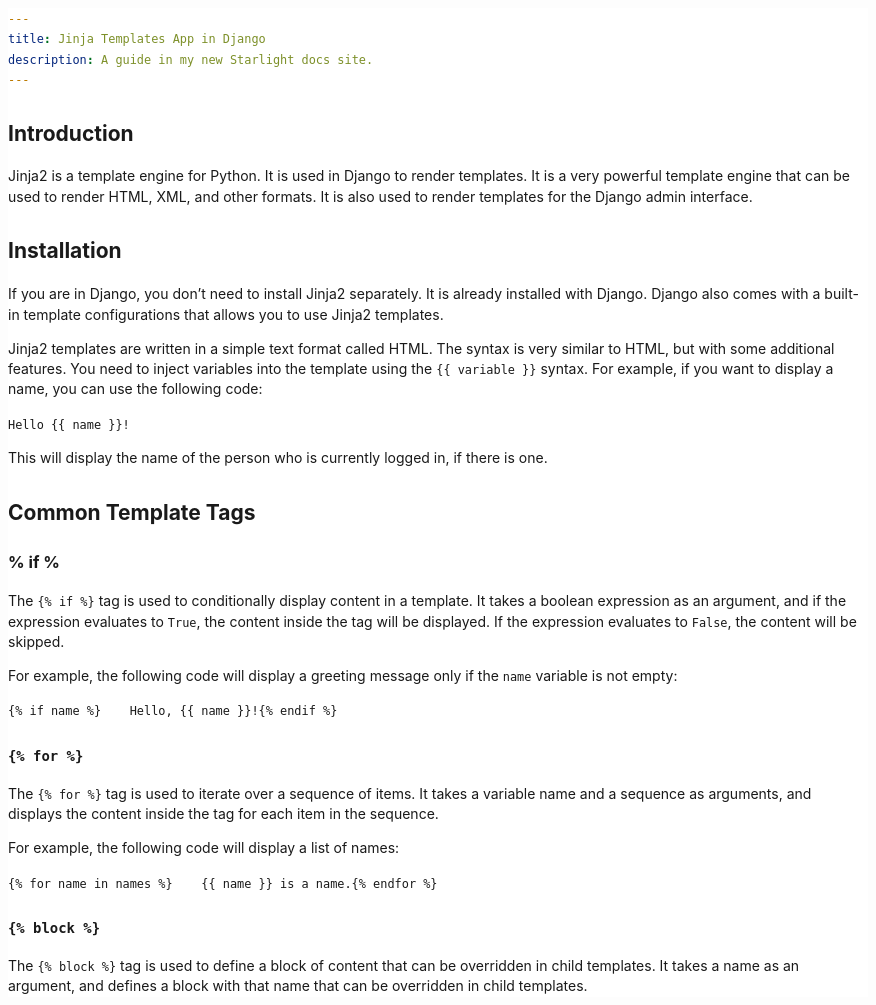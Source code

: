 ```yaml
---
title: Jinja Templates App in Django
description: A guide in my new Starlight docs site.
---
```


Introduction
------------

Jinja2 is a template engine for Python. It is used in Django to render templates. It is a very powerful template engine that can be used to render HTML, XML, and other formats. It is also used to render templates for the Django admin interface.

Installation
------------

If you are in Django, you don’t need to install Jinja2 separately. It is already installed with Django. Django also comes with a built-in template configurations that allows you to use Jinja2 templates.

Jinja2 templates are written in a simple text format called HTML. The syntax is very similar to HTML, but with some additional features. You need to inject variables into the template using the `{{ variable }}` syntax. For example, if you want to display a name, you can use the following code:

    Hello {{ name }}!

This will display the name of the person who is currently logged in, if there is one.

Common Template Tags
--------------------

### % if %

The `{% if %}` tag is used to conditionally display content in a template. It takes a boolean expression as an argument, and if the expression evaluates to `True`, the content inside the tag will be displayed. If the expression evaluates to `False`, the content will be skipped.

For example, the following code will display a greeting message only if the `name` variable is not empty:

    {% if name %}    Hello, {{ name }}!{% endif %}

### `{% for %}`

The `{% for %}` tag is used to iterate over a sequence of items. It takes a variable name and a sequence as arguments, and displays the content inside the tag for each item in the sequence.

For example, the following code will display a list of names:

    {% for name in names %}    {{ name }} is a name.{% endfor %}

### `{% block %}`

The `{% block %}` tag is used to define a block of content that can be overridden in child templates. It takes a name as an argument, and defines a block with that name that can be overridden in child templates.
